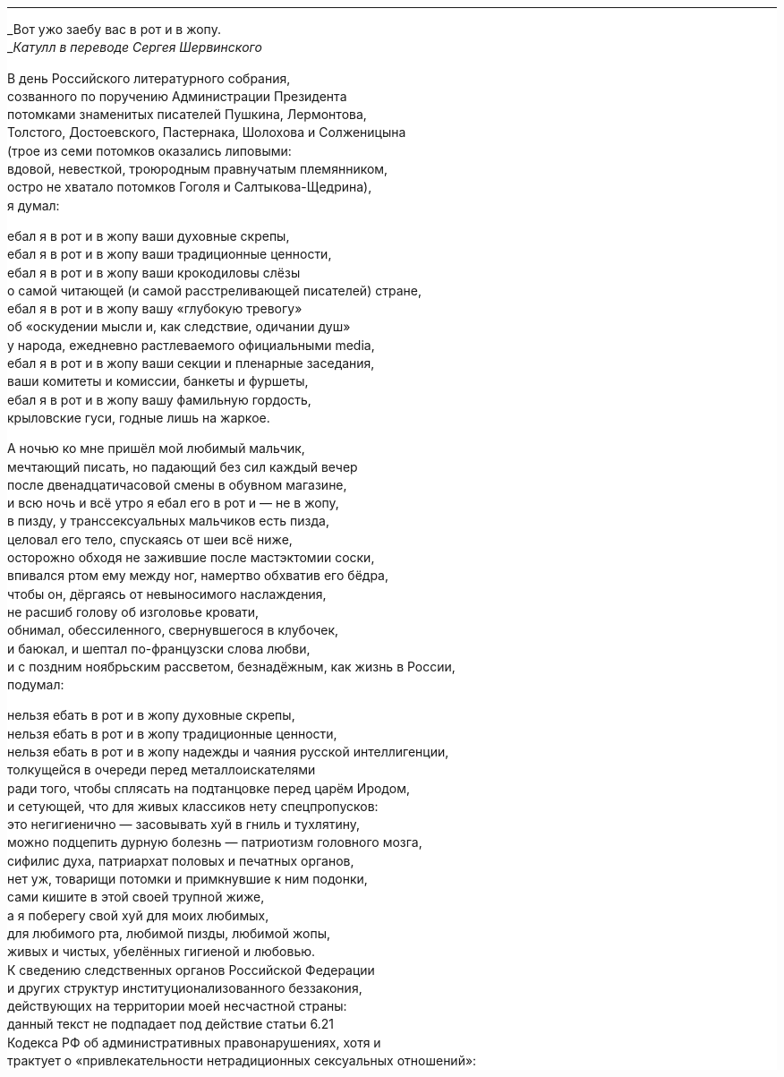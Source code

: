 

*** * ***

_Вот ужо заебу вас в рот и в жопу.​  
__Катулл в переводе Сергея Шервинского_

В день Российского литературного собрания,  
созванного по поручению Администрации Президента  
потомками знаменитых писателей Пушкина, Лермонтова,  
Толстого, Достоевского, Пастернака, Шолохова и Солженицына  
(трое из семи потомков оказались липовыми:  
вдовой, невесткой, троюродным правнучатым племянником,  
остро не хватало потомков Гоголя и Салтыкова-Щедрина),  
я думал:  
  


ебал я в рот и в жопу ваши духовные скрепы,  
ебал я в рот и в жопу ваши традиционные ценности,  
ебал я в рот и в жопу ваши крокодиловы слёзы  
о самой читающей (и самой расстреливающей писателей) стране,  
ебал я в рот и в жопу вашу «глубокую тревогу»  
об «оскудении мысли и, как следствие, одичании душ»  
у народа, ежедневно растлеваемого официальными media,  
ебал я в рот и в жопу ваши секции и пленарные заседания,  
ваши комитеты и комиссии, банкеты и фуршеты,  
ебал я в рот и в жопу вашу фамильную гордость,  
крыловские гуси, годные лишь на жаркое.  
  


А ночью ко мне пришёл мой любимый мальчик,  
мечтающий писать, но падающий без сил каждый вечер  
после двенадцатичасовой смены в обувном магазине,  
и всю ночь и всё утро я ебал его в рот и — не в жопу,  
в пизду, у транссексуальных мальчиков есть пизда,  
целовал его тело, спускаясь от шеи всё ниже,  
осторожно обходя не зажившие после мастэктомии соски,  
впивался ртом ему между ног, намертво обхватив его бёдра,  
чтобы он, дёргаясь от невыносимого наслаждения,  
не расшиб голову об изголовье кровати,  
обнимал, обессиленного, свернувшегося в клубочек,  
и баюкал, и шептал по-французски слова любви,  
и с поздним ноябрьским рассветом, безнадёжным, как жизнь в России,  
подумал:  
  


нельзя ебать в рот и в жопу духовные скрепы,  
нельзя ебать в рот и в жопу традиционные ценности,  
нельзя ебать в рот и в жопу надежды и чаяния русской интеллигенции,  
толкущейся в очереди перед металлоискателями  
ради того, чтобы сплясать на подтанцовке перед царём Иродом,  
и сетующей, что для живых классиков нету спецпропусков:  
это негигиенично — засовывать хуй в гниль и тухлятину,  
можно подцепить дурную болезнь — патриотизм головного мозга,  
сифилис духа, патриархат половых и печатных органов,  
нет уж, товарищи потомки и примкнувшие к ним подонки,  
сами кишите в этой своей трупной жиже,  
а я поберегу свой хуй для моих любимых,  
для любимого рта, любимой пизды, любимой жопы,  
живых и чистых, убелённых гигиеной и любовью.  
К сведению следственных органов Российской Федерации  
и других структур институционализованного беззакония,  
действующих на территории моей несчастной страны:  
данный текст не подпадает под действие статьи 6.21  
Кодекса РФ об административных правонарушениях, хотя и  
трактует о «привлекательности нетрадиционных сексуальных отношений»:  